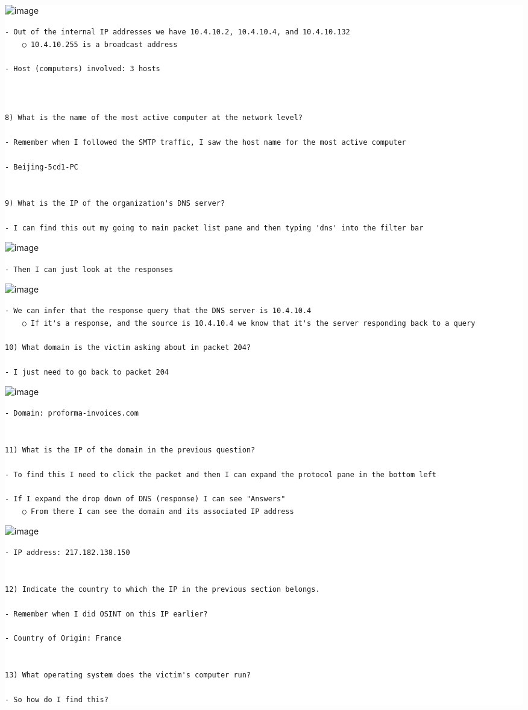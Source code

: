 ![image](https://github.com/user-attachments/assets/cdbc58dc-2af3-4c36-86e8-20db90bff2e2)

	- Out of the internal IP addresses we have 10.4.10.2, 10.4.10.4, and 10.4.10.132
		○ 10.4.10.255 is a broadcast address

	- Host (computers) involved: 3 hosts
		


	8) What is the name of the most active computer at the network level?

	- Remember when I followed the SMTP traffic, I saw the host name for the most active computer

	- Beijing-5cd1-PC


	9) What is the IP of the organization's DNS server?

	- I can find this out my going to main packet list pane and then typing 'dns' into the filter bar

![image](https://github.com/user-attachments/assets/10a20a26-47f3-435d-a028-043fa37b6d3c)

	- Then I can just look at the responses

![image](https://github.com/user-attachments/assets/f9957bdc-bd25-4105-87bd-36953184df5a)

	- We can infer that the response query that the DNS server is 10.4.10.4
		○ If it's a response, and the source is 10.4.10.4 we know that it's the server responding back to a query

	10) What domain is the victim asking about in packet 204?

	- I just need to go back to packet 204

![image](https://github.com/user-attachments/assets/2dc4e6a5-af65-494f-996c-67251a6c0976)

	- Domain: proforma-invoices.com


	11) What is the IP of the domain in the previous question?

	- To find this I need to click the packet and then I can expand the protocol pane in the bottom left

	- If I expand the drop down of DNS (response) I can see "Answers"
		○ From there I can see the domain and its associated IP address

![image](https://github.com/user-attachments/assets/cf9f24cd-7d02-4149-a39d-78a3e8ab23f6)

	- IP address: 217.182.138.150


	12) Indicate the country to which the IP in the previous section belongs.

	- Remember when I did OSINT on this IP earlier? 

	- Country of Origin: France


	13) What operating system does the victim's computer run?

	- So how do I find this?

